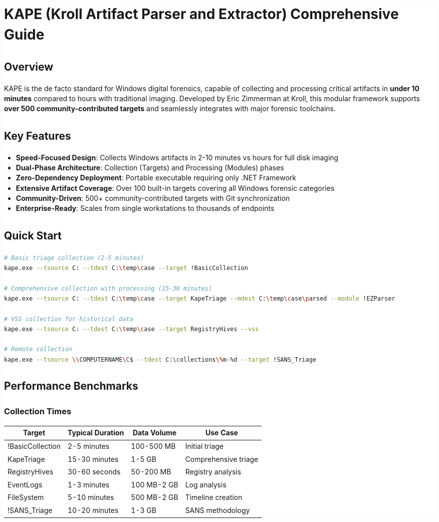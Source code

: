 # KAPE (Kroll Artifact Parser and Extractor) Comprehensive Guide

## Overview

KAPE is the de facto standard for Windows digital forensics, capable of collecting and processing critical artifacts in **under 10 minutes** compared to hours with traditional imaging. Developed by Eric Zimmerman at Kroll, this modular framework supports **over 500 community-contributed targets** and seamlessly integrates with major forensic toolchains.

## Key Features

- **Speed-Focused Design**: Collects Windows artifacts in 2-10 minutes vs hours for full disk imaging
- **Dual-Phase Architecture**: Collection (Targets) and Processing (Modules) phases
- **Zero-Dependency Deployment**: Portable executable requiring only .NET Framework
- **Extensive Artifact Coverage**: Over 100 built-in targets covering all Windows forensic categories
- **Community-Driven**: 500+ community-contributed targets with Git synchronization
- **Enterprise-Ready**: Scales from single workstations to thousands of endpoints

## Quick Start

```bash
# Basic triage collection (2-5 minutes)
kape.exe --tsource C: --tdest C:\temp\case --target !BasicCollection

# Comprehensive collection with processing (15-30 minutes)
kape.exe --tsource C: --tdest C:\temp\case --target KapeTriage --mdest C:\temp\case\parsed --module !EZParser

# VSS collection for historical data
kape.exe --tsource C: --tdest C:\temp\case --target RegistryHives --vss

# Remote collection
kape.exe --tsource \\COMPUTERNAME\C$ --tdest C:\collections\%m-%d --target !SANS_Triage
```

## Performance Benchmarks

### Collection Times

| Target | Typical Duration | Data Volume | Use Case |
|--------|-----------------|-------------|----------|
| !BasicCollection | 2-5 minutes | 100-500 MB | Initial triage |
| KapeTriage | 15-30 minutes | 1-5 GB | Comprehensive triage |
| RegistryHives | 30-60 seconds | 50-200 MB | Registry analysis |
| EventLogs | 1-3 minutes | 100 MB-2 GB | Log analysis |
| FileSystem | 5-10 minutes | 500 MB-2 GB | Timeline creation |
| !SANS_Triage | 10-20 minutes | 1-3 GB | SANS methodology |
